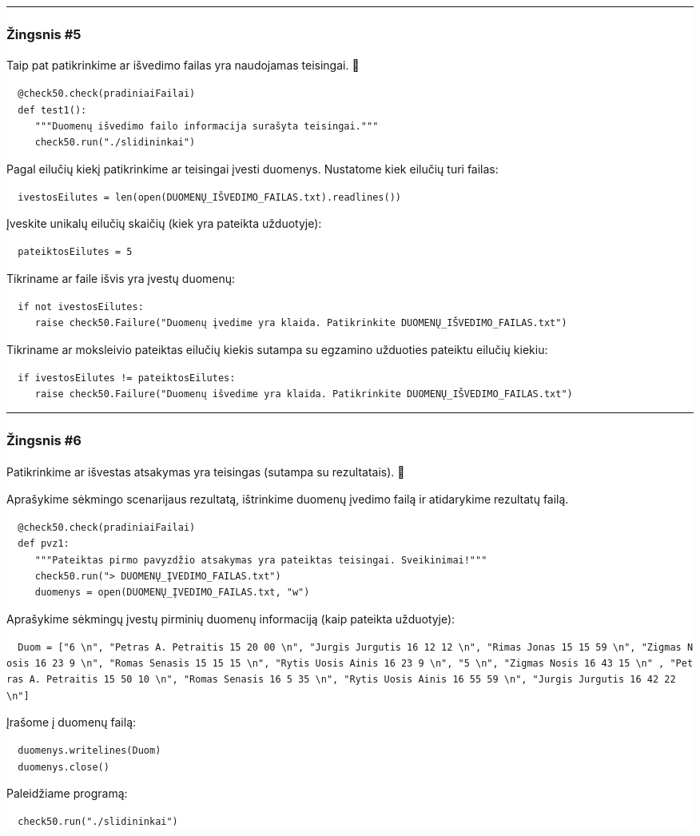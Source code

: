 * * *

### Žingsnis #5

Taip pat patikrinkime ar išvedimo failas yra naudojamas teisingai. 🧐

      @check50.check(pradiniaiFailai)
      def test1():
         """Duomenų išvedimo failo informacija surašyta teisingai."""
         check50.run("./slidininkai")

Pagal eilučių kiekį patikrinkime ar teisingai įvesti duomenys. Nustatome kiek eilučių turi failas:

      ivestosEilutes = len(open(DUOMENŲ_IŠVEDIMO_FAILAS.txt).readlines())

Įveskite unikalų eilučių skaičių (kiek yra pateikta užduotyje):

      pateiktosEilutes = 5

Tikriname ar faile išvis yra įvestų duomenų:

      if not ivestosEilutes:
         raise check50.Failure("Duomenų įvedime yra klaida. Patikrinkite DUOMENŲ_IŠVEDIMO_FAILAS.txt")

Tikriname ar moksleivio pateiktas eilučių kiekis sutampa su egzamino užduoties pateiktu eilučių kiekiu:

      if ivestosEilutes != pateiktosEilutes:
         raise check50.Failure("Duomenų išvedime yra klaida. Patikrinkite DUOMENŲ_IŠVEDIMO_FAILAS.txt")

* * *

### Žingsnis #6

Patikrinkime ar išvestas atsakymas yra teisingas (sutampa su rezultatais). 💯

Aprašykime sėkmingo scenarijaus rezultatą, ištrinkime duomenų įvedimo failą ir atidarykime rezultatų failą.

      @check50.check(pradiniaiFailai)
      def pvz1:
         """Pateiktas pirmo pavyzdžio atsakymas yra pateiktas teisingai. Sveikinimai!"""
         check50.run("> DUOMENŲ_ĮVEDIMO_FAILAS.txt")
         duomenys = open(DUOMENŲ_ĮVEDIMO_FAILAS.txt, "w")

Aprašykime sėkmingų įvestų pirminių duomenų informaciją (kaip pateikta užduotyje):

      Duom = ["6 \n", "Petras A. Petraitis 15 20 00 \n", "Jurgis Jurgutis 16 12 12 \n", "Rimas Jonas 15 15 59 \n", "Zigmas Nosis 16 23 9 \n", "Romas Senasis 15 15 15 \n", "Rytis Uosis Ainis 16 23 9 \n", "5 \n", "Zigmas Nosis 16 43 15 \n" , "Petras A. Petraitis 15 50 10 \n", "Romas Senasis 16 5 35 \n", "Rytis Uosis Ainis 16 55 59 \n", "Jurgis Jurgutis 16 42 22 \n"]
      
Įrašome į duomenų failą:

      duomenys.writelines(Duom)
      duomenys.close()

Paleidžiame programą:
      
      check50.run("./slidininkai")
